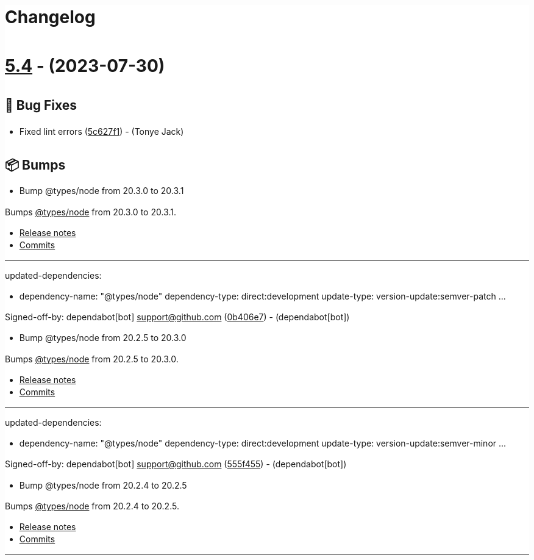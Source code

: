 # Changelog

# [5.4](https://github.com/tj-actions/coverage-reporter/compare/v5.3...v5.4) - (2023-07-30)

## 🐛 Bug Fixes

- Fixed lint errors
 ([5c627f1](https://github.com/tj-actions/coverage-reporter/commit/5c627f19401aef5efd50eb26c172e4d4edc8e51b))  - (Tonye Jack)

## 📦 Bumps

- Bump @types/node from 20.3.0 to 20.3.1

Bumps [@types/node](https://github.com/DefinitelyTyped/DefinitelyTyped/tree/HEAD/types/node) from 20.3.0 to 20.3.1.
- [Release notes](https://github.com/DefinitelyTyped/DefinitelyTyped/releases)
- [Commits](https://github.com/DefinitelyTyped/DefinitelyTyped/commits/HEAD/types/node)

---
updated-dependencies:
- dependency-name: "@types/node"
  dependency-type: direct:development
  update-type: version-update:semver-patch
...

Signed-off-by: dependabot[bot] <support@github.com> ([0b406e7](https://github.com/tj-actions/coverage-reporter/commit/0b406e74f1a937a7f68f1c01f7c856e6b8eacd07))  - (dependabot[bot])
- Bump @types/node from 20.2.5 to 20.3.0

Bumps [@types/node](https://github.com/DefinitelyTyped/DefinitelyTyped/tree/HEAD/types/node) from 20.2.5 to 20.3.0.
- [Release notes](https://github.com/DefinitelyTyped/DefinitelyTyped/releases)
- [Commits](https://github.com/DefinitelyTyped/DefinitelyTyped/commits/HEAD/types/node)

---
updated-dependencies:
- dependency-name: "@types/node"
  dependency-type: direct:development
  update-type: version-update:semver-minor
...

Signed-off-by: dependabot[bot] <support@github.com> ([555f455](https://github.com/tj-actions/coverage-reporter/commit/555f455823b0ca0914e1b551c7b46c60a4d26402))  - (dependabot[bot])
- Bump @types/node from 20.2.4 to 20.2.5

Bumps [@types/node](https://github.com/DefinitelyTyped/DefinitelyTyped/tree/HEAD/types/node) from 20.2.4 to 20.2.5.
- [Release notes](https://github.com/DefinitelyTyped/DefinitelyTyped/releases)
- [Commits](https://github.com/DefinitelyTyped/DefinitelyTyped/commits/HEAD/types/node)

---